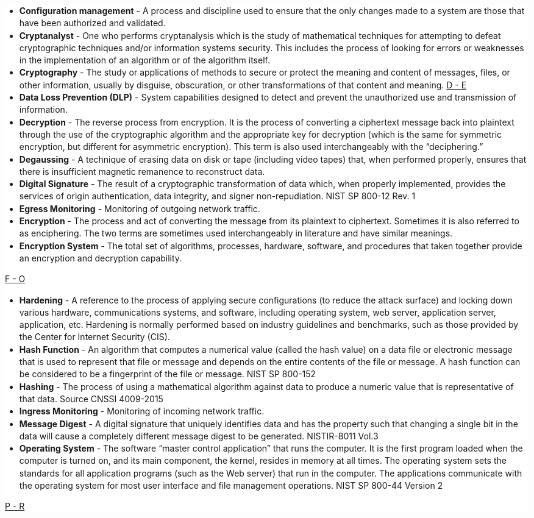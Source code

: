 -   **Configuration management** - A process and discipline used to ensure that the only changes made to a system are those that have been authorized and validated.
-   **Cryptanalyst** - One who performs cryptanalysis which is the study of mathematical techniques for attempting to defeat cryptographic techniques and/or information systems security. This includes the process of looking for errors or weaknesses in the implementation of an algorithm or of the algorithm itself.
-   **Cryptography** - The study or applications of methods to secure or protect the meaning and content of messages, files, or other information, usually by disguise, obscuration, or other transformations of that content and meaning.
[D - E]()
-   **Data Loss Prevention (DLP)** - System capabilities designed to detect and prevent the unauthorized use and transmission of information. 
-   **Decryption** - The reverse process from encryption. It is the process of converting a ciphertext message back into plaintext through the use of the cryptographic algorithm and the appropriate key for decryption (which is the same for symmetric encryption, but different for asymmetric encryption). This term is also used interchangeably with the “deciphering.”
-   **Degaussing** - A technique of erasing data on disk or tape (including video tapes) that, when performed properly, ensures that there is insufficient magnetic remanence to reconstruct data.
-   **Digital Signature** - The result of a cryptographic transformation of data which, when properly implemented, provides the services of origin authentication, data integrity, and signer non-repudiation. NIST SP 800-12 Rev. 1
-   **Egress Monitoring** - Monitoring of outgoing network traffic.
-   **Encryption** - The process and act of converting the message from its plaintext to ciphertext. Sometimes it is also referred to as enciphering. The two terms are sometimes used interchangeably in literature and have similar meanings.
-   **Encryption System** - The total set of algorithms, processes, hardware, software, and procedures that taken together provide an encryption and decryption capability.

[F - O]()
-   **Hardening** - A reference to the process of applying secure configurations (to reduce the attack surface) and locking down various hardware, communications systems, and software, including operating system, web server, application server, application, etc. Hardening is normally performed based on industry guidelines and benchmarks, such as those provided by the Center for Internet Security (CIS).
-   **Hash Function** - An algorithm that computes a numerical value (called the hash value) on a data file or electronic message that is used to represent that file or message and depends on the entire contents of the file or message. A hash function can be considered to be a fingerprint of the file or message. NIST SP 800-152
-   **Hashing** - The process of using a mathematical algorithm against data to produce a numeric value that is representative of that data. Source CNSSI 4009-2015
-   **Ingress Monitoring** - Monitoring of incoming network traffic.
-   **Message Digest** - A digital signature that uniquely identifies data and has the property such that changing a single bit in the data will cause a completely different message digest to be generated. NISTIR-8011 Vol.3
-   **Operating System** - The software “master control application” that runs the computer. It is the first program loaded when the computer is turned on, and its main component, the kernel, resides in memory at all times. The operating system sets the standards for all application programs (such as the Web server) that run in the computer. The applications communicate with the operating system for most user interface and file management operations. NIST SP 800-44 Version 2

[P - R]()
